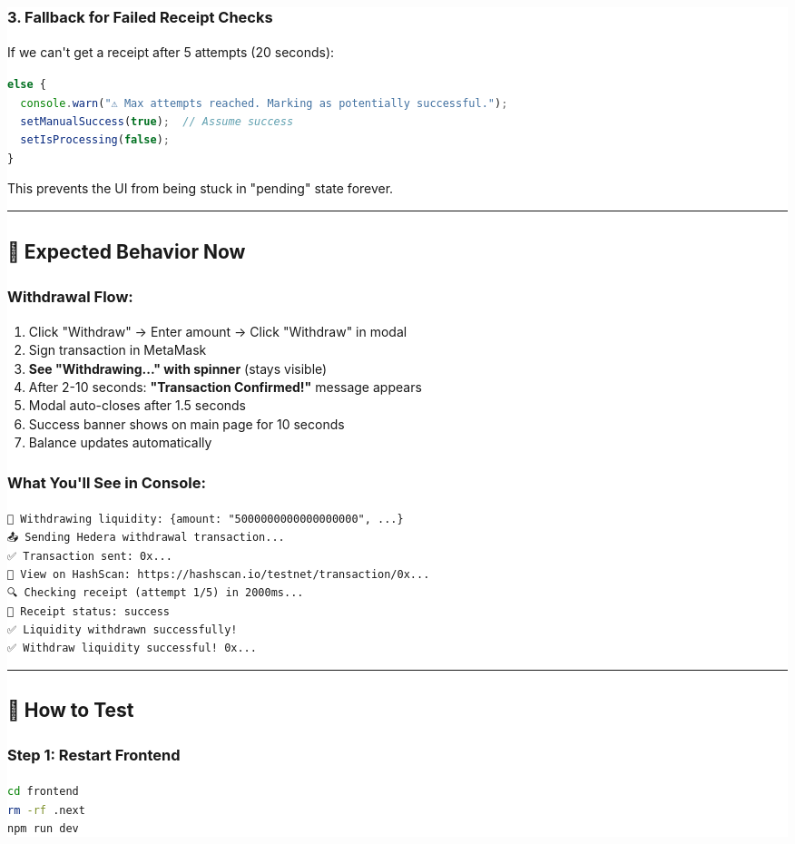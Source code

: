 ### **3. Fallback for Failed Receipt Checks**

If we can't get a receipt after 5 attempts (20 seconds):

```javascript
else {
  console.warn("⚠️ Max attempts reached. Marking as potentially successful.");
  setManualSuccess(true);  // Assume success
  setIsProcessing(false);
}
```

This prevents the UI from being stuck in "pending" state forever.

---

## 🎯 Expected Behavior Now

### **Withdrawal Flow:**

1. Click "Withdraw" → Enter amount → Click "Withdraw" in modal
2. Sign transaction in MetaMask
3. **See "Withdrawing..." with spinner** (stays visible)
4. After 2-10 seconds: **"Transaction Confirmed!"** message appears
5. Modal auto-closes after 1.5 seconds
6. Success banner shows on main page for 10 seconds
7. Balance updates automatically

### **What You'll See in Console:**

```
💸 Withdrawing liquidity: {amount: "5000000000000000000", ...}
📤 Sending Hedera withdrawal transaction...
✅ Transaction sent: 0x...
🔗 View on HashScan: https://hashscan.io/testnet/transaction/0x...
🔍 Checking receipt (attempt 1/5) in 2000ms...
📄 Receipt status: success
✅ Liquidity withdrawn successfully!
✅ Withdraw liquidity successful! 0x...
```

---

## 🧪 How to Test

### **Step 1: Restart Frontend**

```bash
cd frontend
rm -rf .next
npm run dev
```

